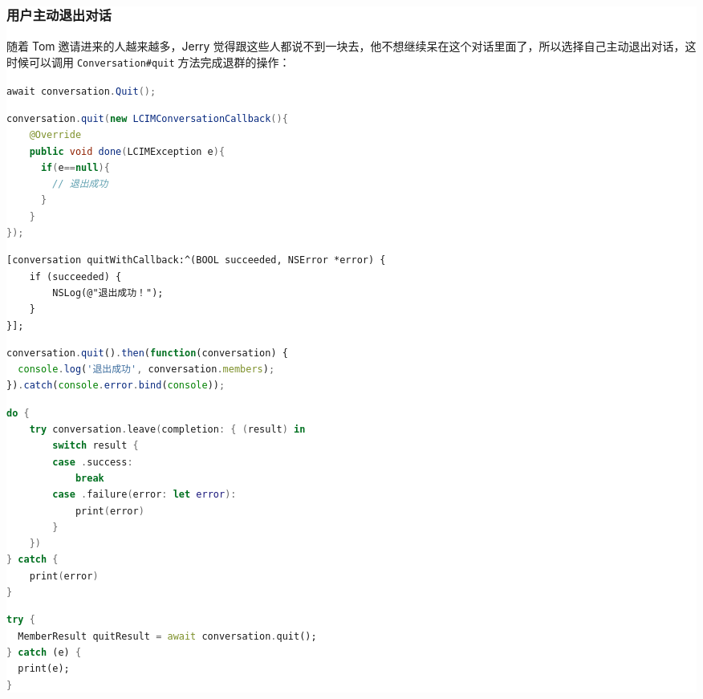 </MultiLang>

### 用户主动退出对话

随着 Tom 邀请进来的人越来越多，Jerry 觉得跟这些人都说不到一块去，他不想继续呆在这个对话里面了，所以选择自己主动退出对话，这时候可以调用 `Conversation#quit` 方法完成退群的操作：

<MultiLang>

```cs
await conversation.Quit();
```
```java
conversation.quit(new LCIMConversationCallback(){
    @Override
    public void done(LCIMException e){
      if(e==null){
        // 退出成功
      }
    }
});
```
```objc
[conversation quitWithCallback:^(BOOL succeeded, NSError *error) {
    if (succeeded) {
        NSLog(@"退出成功！");
    }
}];
```
```js
conversation.quit().then(function(conversation) {
  console.log('退出成功', conversation.members);
}).catch(console.error.bind(console));
```
```swift
do {
    try conversation.leave(completion: { (result) in
        switch result {
        case .success:
            break
        case .failure(error: let error):
            print(error)
        }
    })
} catch {
    print(error)
}
```
```dart
try {
  MemberResult quitResult = await conversation.quit();
} catch (e) {
  print(e);
}
```
